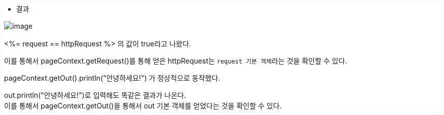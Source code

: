 ```
```

- 결과

![image](https://user-images.githubusercontent.com/64796257/147650159-f261dc17-9ed8-43af-b3ce-7087127bdb05.png)

<%= request == httpRequest %> 의 값이 true라고 나왔다.

이를 통해서 pageContext.getRequest()를 통해 얻은 httpRequest는 `request 기본 객체`라는 것을 확인할 수 있다.

pageContext.getOut().println("안녕하세요!") 가 정상적으로 동작했다.

out.println("안녕하세요!")로 입력해도 똑같은 결과가 나온다.  
이를 통해서 pageContext.getOut()을 통해서 out 기본 객체를 얻었다는 것을 확인할 수 있다.





























